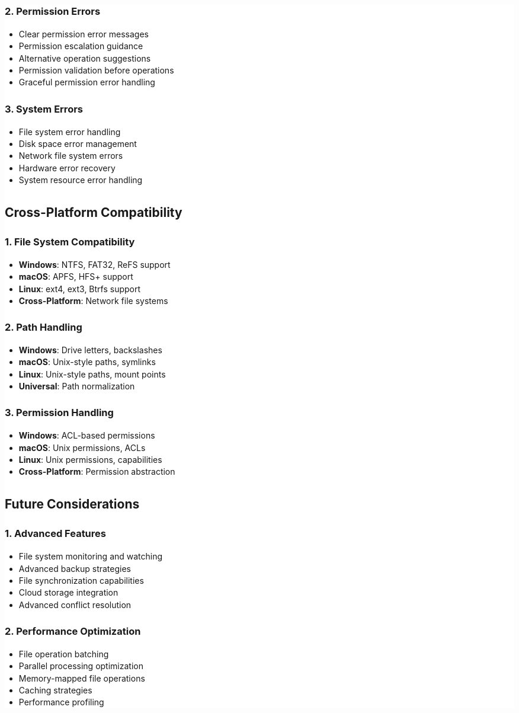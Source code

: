 ### 2. Permission Errors
- Clear permission error messages
- Permission escalation guidance
- Alternative operation suggestions
- Permission validation before operations
- Graceful permission error handling

### 3. System Errors
- File system error handling
- Disk space error management
- Network file system errors
- Hardware error recovery
- System resource error handling

## Cross-Platform Compatibility

### 1. File System Compatibility
- **Windows**: NTFS, FAT32, ReFS support
- **macOS**: APFS, HFS+ support
- **Linux**: ext4, ext3, Btrfs support
- **Cross-Platform**: Network file systems

### 2. Path Handling
- **Windows**: Drive letters, backslashes
- **macOS**: Unix-style paths, symlinks
- **Linux**: Unix-style paths, mount points
- **Universal**: Path normalization

### 3. Permission Handling
- **Windows**: ACL-based permissions
- **macOS**: Unix permissions, ACLs
- **Linux**: Unix permissions, capabilities
- **Cross-Platform**: Permission abstraction

## Future Considerations

### 1. Advanced Features
- File system monitoring and watching
- Advanced backup strategies
- File synchronization capabilities
- Cloud storage integration
- Advanced conflict resolution

### 2. Performance Optimization
- File operation batching
- Parallel processing optimization
- Memory-mapped file operations
- Caching strategies
- Performance profiling
